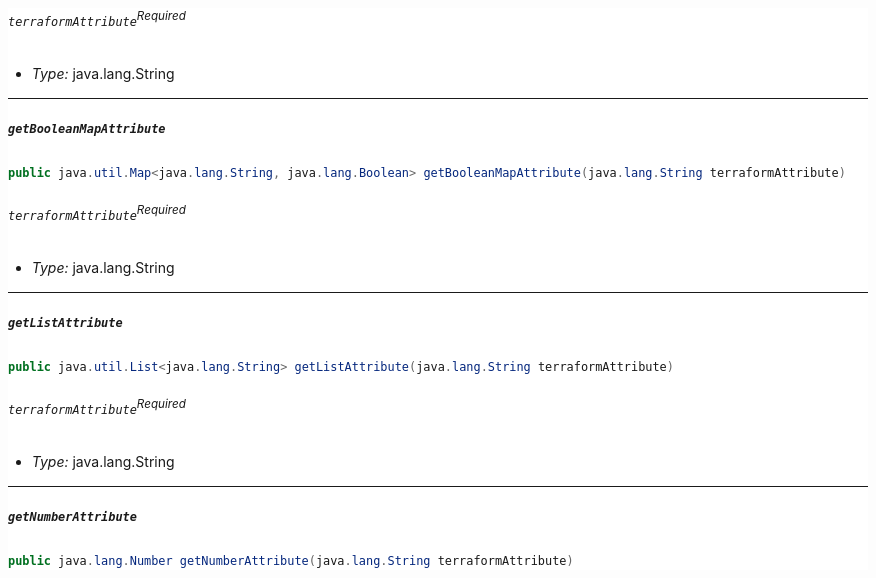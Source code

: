 ###### `terraformAttribute`<sup>Required</sup> <a name="terraformAttribute" id="@cdktf/provider-azurerm.dataAzurermApiManagementGatewayHostNameConfiguration.DataAzurermApiManagementGatewayHostNameConfigurationTimeoutsOutputReference.getBooleanAttribute.parameter.terraformAttribute"></a>

- *Type:* java.lang.String

---

##### `getBooleanMapAttribute` <a name="getBooleanMapAttribute" id="@cdktf/provider-azurerm.dataAzurermApiManagementGatewayHostNameConfiguration.DataAzurermApiManagementGatewayHostNameConfigurationTimeoutsOutputReference.getBooleanMapAttribute"></a>

```java
public java.util.Map<java.lang.String, java.lang.Boolean> getBooleanMapAttribute(java.lang.String terraformAttribute)
```

###### `terraformAttribute`<sup>Required</sup> <a name="terraformAttribute" id="@cdktf/provider-azurerm.dataAzurermApiManagementGatewayHostNameConfiguration.DataAzurermApiManagementGatewayHostNameConfigurationTimeoutsOutputReference.getBooleanMapAttribute.parameter.terraformAttribute"></a>

- *Type:* java.lang.String

---

##### `getListAttribute` <a name="getListAttribute" id="@cdktf/provider-azurerm.dataAzurermApiManagementGatewayHostNameConfiguration.DataAzurermApiManagementGatewayHostNameConfigurationTimeoutsOutputReference.getListAttribute"></a>

```java
public java.util.List<java.lang.String> getListAttribute(java.lang.String terraformAttribute)
```

###### `terraformAttribute`<sup>Required</sup> <a name="terraformAttribute" id="@cdktf/provider-azurerm.dataAzurermApiManagementGatewayHostNameConfiguration.DataAzurermApiManagementGatewayHostNameConfigurationTimeoutsOutputReference.getListAttribute.parameter.terraformAttribute"></a>

- *Type:* java.lang.String

---

##### `getNumberAttribute` <a name="getNumberAttribute" id="@cdktf/provider-azurerm.dataAzurermApiManagementGatewayHostNameConfiguration.DataAzurermApiManagementGatewayHostNameConfigurationTimeoutsOutputReference.getNumberAttribute"></a>

```java
public java.lang.Number getNumberAttribute(java.lang.String terraformAttribute)
```
